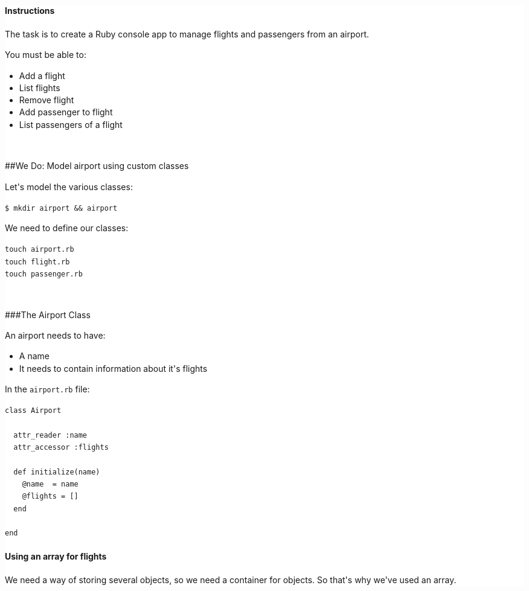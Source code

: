 #### Instructions

The task is to create a Ruby console app to manage flights and passengers from an airport.

You must be able to:

- Add a flight
- List flights
- Remove flight
- Add passenger to flight
- List passengers of a flight

<br>

##We Do: Model airport using custom classes 

Let's model the various classes:

```
$ mkdir airport && airport
```
	
We need to define our classes:

```
touch airport.rb
touch flight.rb
touch passenger.rb
```

<br>

###The Airport Class

An airport needs to have:

- A name
- It needs to contain information about it's flights

In the `airport.rb` file:

```
class Airport

  attr_reader :name
  attr_accessor :flights

  def initialize(name)
    @name  = name
    @flights = []
  end
  	
end
```

#### Using an array for flights

We need a way of storing several objects, so we need a container for objects. So that's why we've used an array.
